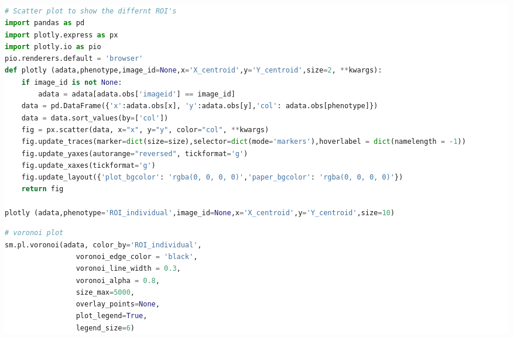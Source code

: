 

```python
# Scatter plot to show the differnt ROI's
import pandas as pd
import plotly.express as px
import plotly.io as pio
pio.renderers.default = 'browser'
def plotly (adata,phenotype,image_id=None,x='X_centroid',y='Y_centroid',size=2, **kwargs):
    if image_id is not None:
        adata = adata[adata.obs['imageid'] == image_id]    
    data = pd.DataFrame({'x':adata.obs[x], 'y':adata.obs[y],'col': adata.obs[phenotype]})
    data = data.sort_values(by=['col'])
    fig = px.scatter(data, x="x", y="y", color="col", **kwargs)
    fig.update_traces(marker=dict(size=size),selector=dict(mode='markers'),hoverlabel = dict(namelength = -1))
    fig.update_yaxes(autorange="reversed", tickformat='g')
    fig.update_xaxes(tickformat='g')
    fig.update_layout({'plot_bgcolor': 'rgba(0, 0, 0, 0)','paper_bgcolor': 'rgba(0, 0, 0, 0)'})
    return fig

plotly (adata,phenotype='ROI_individual',image_id=None,x='X_centroid',y='Y_centroid',size=10)
```


```python
# voronoi plot
sm.pl.voronoi(adata, color_by='ROI_individual', 
                 voronoi_edge_color = 'black',
                 voronoi_line_width = 0.3, 
                 voronoi_alpha = 0.8, 
                 size_max=5000,
                 overlay_points=None, 
                 plot_legend=True, 
                 legend_size=6)
```


    